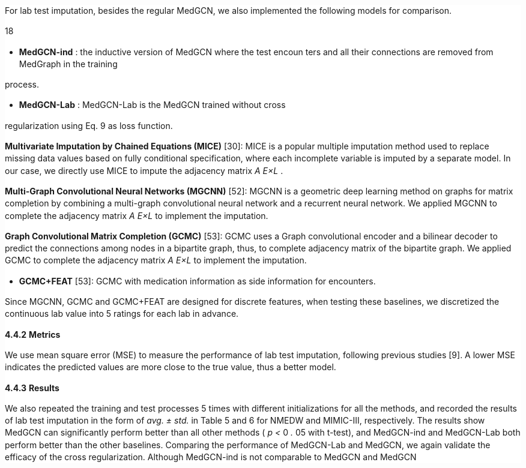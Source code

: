 
For lab test imputation, besides the regular MedGCN, we also implemented the
following models for comparison.


18


  - **MedGCN-ind** : the inductive version of MedGCN where the test encoun
ters and all their connections are removed from MedGraph in the training

process.


  - **MedGCN-Lab** : MedGCN-Lab is the MedGCN trained without cross

regularization using Eq. 9 as loss function.


  **Multivariate Imputation by Chained Equations (MICE)** [30]: MICE
is a popular multiple imputation method used to replace missing data values based on fully conditional specification, where each incomplete variable is imputed by a separate model. In our case, we directly use MICE
to impute the adjacency matrix _A_ _E×L_ .


  **Multi-Graph Convolutional Neural Networks (MGCNN)** [52]: MGCNN
is a geometric deep learning method on graphs for matrix completion by
combining a multi-graph convolutional neural network and a recurrent
neural network. We applied MGCNN to complete the adjacency matrix
_A_ _E×L_ to implement the imputation.


  **Graph Convolutional Matrix Completion (GCMC)** [53]: GCMC
uses a Graph convolutional encoder and a bilinear decoder to predict the
connections among nodes in a bipartite graph, thus, to complete adjacency matrix of the bipartite graph. We applied GCMC to complete the
adjacency matrix _A_ _E×L_ to implement the imputation.


  - **GCMC+FEAT** [53]: GCMC with medication information as side information for encounters.


Since MGCNN, GCMC and GCMC+FEAT are designed for discrete features,
when testing these baselines, we discretized the continuous lab value into 5
ratings for each lab in advance.


**4.4.2** **Metrics**


We use mean square error (MSE) to measure the performance of lab test
imputation, following previous studies [9]. A lower MSE indicates the predicted
values are more close to the true value, thus a better model.

**4.4.3** **Results**


We also repeated the training and test processes 5 times with different initializations for all the methods, and recorded the results of lab test imputation
in the form of _avg. ± std._ in Table 5 and 6 for NMEDW and MIMIC-III, respectively. The results show MedGCN can significantly perform better than
all other methods ( _p <_ 0 _._ 05 with t-test), and MedGCN-ind and MedGCN-Lab
both perform better than the other baselines. Comparing the performance of
MedGCN-Lab and MedGCN, we again validate the efficacy of the cross regularization. Although MedGCN-ind is not comparable to MedGCN and MedGCN
